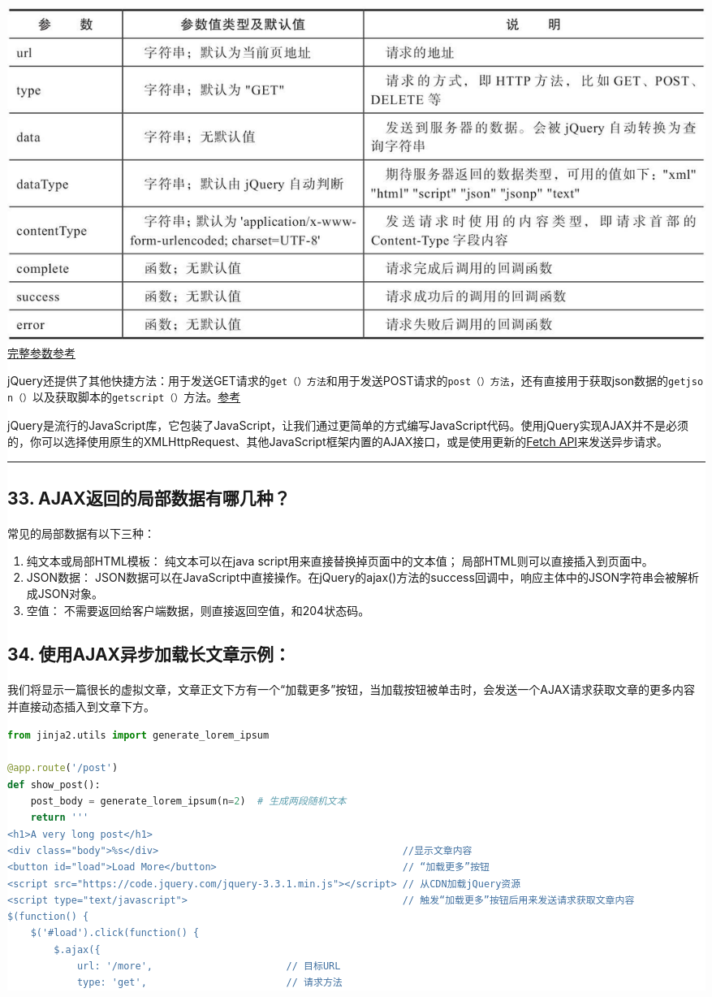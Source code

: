 ![ajax常用参数](./imaegs/00045.jpeg)
[完整参数参考](https://api.jquery.com/jQuery.ajax/#jQuery-ajax-settings)

jQuery还提供了其他快捷方法：用于发送GET请求的`get（）方法`和用于发送POST请求的`post（）方法`，还有直接用于获取json数据的`getjson（）`以及获取脚本的`getscript（）`方法。[参考](https://api.jquery.com/category/ajax/)


jQuery是流行的JavaScript库，它包装了JavaScript，让我们通过更简单的方式编写JavaScript代码。使用jQuery实现AJAX并不是必须的，你可以选择使用原生的XMLHttpRequest、其他JavaScript框架内置的AJAX接口，或是使用更新的[Fetch API](https://fetch.spec.whatwg.org/)来发送异步请求。

---

## 33. AJAX返回的局部数据有哪几种？

常见的局部数据有以下三种：
1. 纯文本或局部HTML模板：
   纯文本可以在java script用来直接替换掉页面中的文本值；
   局部HTML则可以直接插入到页面中。
2. JSON数据：
   JSON数据可以在JavaScript中直接操作。在jQuery的ajax()方法的success回调中，响应主体中的JSON字符串会被解析成JSON对象。
3. 空值：
   不需要返回给客户端数据，则直接返回空值，和204状态码。

## 34. 使用AJAX异步加载长文章示例：

我们将显示一篇很长的虚拟文章，文章正文下方有一个“加载更多”按钮，当加载按钮被单击时，会发送一个AJAX请求获取文章的更多内容并直接动态插入到文章下方。

```python
from jinja2.utils import generate_lorem_ipsum  

@app.route('/post')
def show_post():
    post_body = generate_lorem_ipsum(n=2)  # 生成两段随机文本
    return '''
<h1>A very long post</h1>
<div class="body">%s</div>                                          //显示文章内容
<button id="load">Load More</button>                                // “加载更多”按钮
<script src="https://code.jquery.com/jquery-3.3.1.min.js"></script> // 从CDN加载jQuery资源
<script type="text/javascript">                                     // 触发“加载更多”按钮后用来发送请求获取文章内容
$(function() {
    $('#load').click(function() {
        $.ajax({
            url: '/more',                       // 目标URL
            type: 'get',                        // 请求方法
```